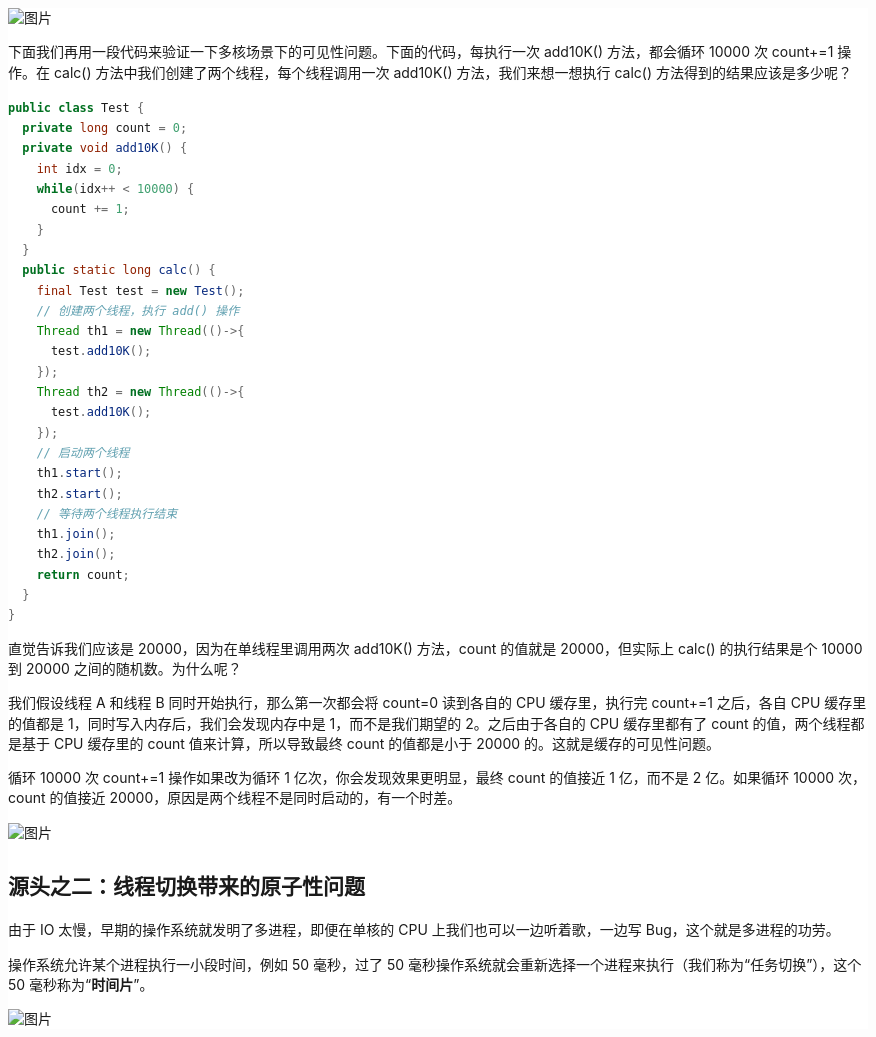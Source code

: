 ![图片](https://static001.geekbang.org/resource/image/e2/ea/e2aa76928b2bc135e08e7590ca36e0ea.png)

下面我们再用一段代码来验证一下多核场景下的可见性问题。下面的代码，每执行一次 add10K() 方法，都会循环 10000 次 count+=1 操作。在 calc() 方法中我们创建了两个线程，每个线程调用一次 add10K() 方法，我们来想一想执行 calc() 方法得到的结果应该是多少呢？

```java 
public class Test {
  private long count = 0;
  private void add10K() {
    int idx = 0;
    while(idx++ < 10000) {
      count += 1;
    }
  }
  public static long calc() {
    final Test test = new Test();
    // 创建两个线程，执行 add() 操作
    Thread th1 = new Thread(()->{
      test.add10K();
    });
    Thread th2 = new Thread(()->{
      test.add10K();
    });
    // 启动两个线程
    th1.start();
    th2.start();
    // 等待两个线程执行结束
    th1.join();
    th2.join();
    return count;
  }
}

 ``` 
直觉告诉我们应该是 20000，因为在单线程里调用两次 add10K() 方法，count 的值就是 20000，但实际上 calc() 的执行结果是个 10000 到 20000 之间的随机数。为什么呢？

我们假设线程 A 和线程 B 同时开始执行，那么第一次都会将 count=0 读到各自的 CPU 缓存里，执行完 count+=1 之后，各自 CPU 缓存里的值都是 1，同时写入内存后，我们会发现内存中是 1，而不是我们期望的 2。之后由于各自的 CPU 缓存里都有了 count 的值，两个线程都是基于 CPU 缓存里的 count 值来计算，所以导致最终 count 的值都是小于 20000 的。这就是缓存的可见性问题。

循环 10000 次 count+=1 操作如果改为循环 1 亿次，你会发现效果更明显，最终 count 的值接近 1 亿，而不是 2 亿。如果循环 10000 次，count 的值接近 20000，原因是两个线程不是同时启动的，有一个时差。

![图片](https://static001.geekbang.org/resource/image/ec/79/ec6743e74ccf9a3c6d6c819a41e52279.png)

## 源头之二：线程切换带来的原子性问题

由于 IO 太慢，早期的操作系统就发明了多进程，即便在单核的 CPU 上我们也可以一边听着歌，一边写 Bug，这个就是多进程的功劳。

操作系统允许某个进程执行一小段时间，例如 50 毫秒，过了 50 毫秒操作系统就会重新选择一个进程来执行（我们称为“任务切换”），这个 50 毫秒称为“<strong>时间片</strong>”。

![图片](https://static001.geekbang.org/resource/image/25/fb/254b129b145d80e9bb74123d6e620efb.png)
